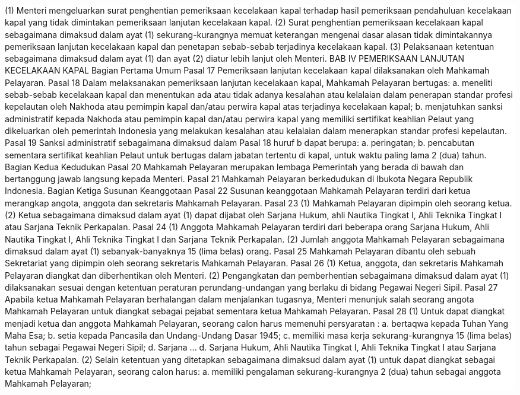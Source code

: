 (1) Menteri mengeluarkan surat penghentian pemeriksaan kecelakaan kapal terhadap hasil pemeriksaan pendahuluan kecelakaan kapal yang tidak dimintakan pemeriksaan lanjutan kecelakaan kapal.
(2) Surat penghentian pemeriksaan kecelakaan kapal sebagaimana dimaksud dalam ayat (1) sekurang-kurangnya memuat keterangan mengenai dasar alasan tidak dimintakannya pemeriksaan lanjutan kecelakaan kapal dan penetapan sebab-sebab terjadinya kecelakaan kapal.
(3) Pelaksanaan ketentuan sebagaimana dimaksud dalam ayat (1) dan ayat (2) diatur lebih lanjut oleh Menteri.
BAB IV PEMERIKSAAN LANJUTAN KECELAKAAN KAPAL
Bagian Pertama Umum
Pasal 17
Pemeriksaan lanjutan kecelakaan kapal dilaksanakan oleh Mahkamah Pelayaran.
Pasal 18
Dalam melaksanakan pemeriksaan lanjutan kecelakaan kapal, Mahkamah Pelayaran bertugas:
a. meneliti sebab-sebab kecelakaan kapal dan menentukan ada atau tidak adanya kesalahan atau kelalaian dalam penerapan standar profesi kepelautan oleh Nakhoda atau pemimpin kapal dan/atau perwira kapal atas terjadinya kecelakaan kapal;
b. menjatuhkan sanksi administratif kepada Nakhoda atau pemimpin kapal dan/atau perwira kapal yang memiliki sertifikat keahlian Pelaut yang dikeluarkan oleh pemerintah Indonesia yang melakukan kesalahan atau kelalaian dalam menerapkan standar profesi kepelautan.
Pasal 19
Sanksi administratif sebagaimana dimaksud dalam Pasal 18 huruf b dapat berupa:
a. peringatan;
b. pencabutan sementara sertifikat keahlian Pelaut untuk bertugas dalam jabatan tertentu di kapal, untuk waktu paling lama 2 (dua) tahun.
Bagian Kedua Kedudukan
Pasal 20
Mahkamah Pelayaran merupakan lembaga Pemerintah yang berada di bawah dan bertanggung jawab langsung kepada Menteri.
Pasal 21
Mahkamah Pelayaran berkedudukan di Ibukota Negara Republik Indonesia.
Bagian Ketiga Susunan Keanggotaan
Pasal 22
Susunan keanggotaan Mahkamah Pelayaran terdiri dari ketua merangkap angota, anggota dan sekretaris Mahkamah Pelayaran.
Pasal 23
(1) Mahkamah Pelayaran dipimpin oleh seorang ketua.
(2) Ketua sebagaimana dimaksud dalam ayat (1) dapat dijabat oleh Sarjana Hukum, ahli Nautika Tingkat I, Ahli Teknika Tingkat I atau Sarjana Teknik Perkapalan.
Pasal 24
(1) Anggota Mahkamah Pelayaran terdiri dari beberapa orang Sarjana Hukum, Ahli Nautika Tingkat I, Ahli Teknika Tingkat I dan Sarjana Teknik Perkapalan.
(2) Jumlah anggota Mahkamah Pelayaran sebagaimana dimaksud dalam ayat (1) sebanyak-banyaknya 15 (lima belas) orang.
Pasal 25
Mahkamah Pelayaran dibantu oleh sebuah Sekretariat yang dipimpin oleh seorang sekretaris Mahkamah Pelayaran.
Pasal 26
(1) Ketua, anggota, dan sekretaris Mahkamah Pelayaran diangkat dan diberhentikan oleh Menteri.
(2) Pengangkatan dan pemberhentian sebagaimana dimaksud dalam ayat (1) dilaksanakan sesuai dengan ketentuan peraturan perundang-undangan yang berlaku di bidang Pegawai Negeri Sipil.
Pasal 27
Apabila ketua Mahkamah Pelayaran berhalangan dalam menjalankan tugasnya, Menteri menunjuk salah seorang angota Mahkamah Pelayaran untuk diangkat sebagai pejabat sementara ketua Mahkamah Pelayaran.
Pasal 28
(1) Untuk dapat diangkat menjadi ketua dan anggota Mahkamah Pelayaran, seorang calon harus memenuhi persyaratan :
a. bertaqwa kepada Tuhan Yang Maha Esa;
b. setia kepada Pancasila dan Undang-Undang Dasar 1945;
c. memiliki masa kerja sekurang-kurangnya 15 (lima belas) tahun sebagai Pegawai Negeri Sipil;
d. Sarjana ...
d. Sarjana Hukum, Ahli Nautika Tingkat I, Ahli Teknika Tingkat I atau Sarjana Teknik Perkapalan.
(2) Selain ketentuan yang ditetapkan sebagaimana dimaksud dalam ayat (1) untuk dapat diangkat sebagai ketua Mahkamah Pelayaran, seorang calon harus:
a. memiliki pengalaman sekurang-kurangnya 2 (dua) tahun sebagai anggota Mahkamah Pelayaran;